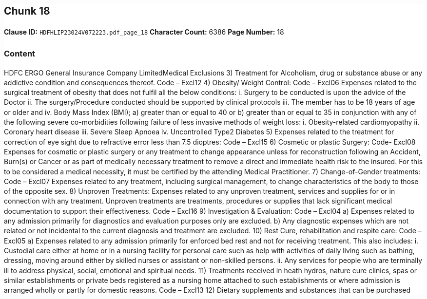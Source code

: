 
## Chunk 18

**Clause ID:** `HDFHLIP23024V072223.pdf_page_18`
**Character Count:** 6386
**Page Number:** 18

### Content

HDFC ERGO General Insurance Company LimitedMedical Exclusions 3) Treatment for Alcoholism, drug or substance abuse or any addictive
condition and consequences thereof. Code – Excl12
4) Obesity/ Weight Control: Code – Excl06
Expenses related to the surgical treatment of obesity that does not
fulfil all the below conditions:
i. Surgery to be conducted is upon the advice of the Doctor
ii. The surgery/Procedure conducted should be supported by
clinical protocols
iii. The member has to be 18 years of age or older and
iv. Body Mass Index (BMI);
a) greater than or equal to 40 or
b) greater than or equal to 35 in conjunction with any of the
following severe co-morbidities following failure of less
invasive methods of weight loss:
i. Obesity-related cardiomyopathy
ii. Coronary heart disease
iii. Severe Sleep Apnoea
iv. Uncontrolled Type2 Diabetes
5) Expenses related to the treatment for correction of eye sight due to
refractive error less than 7.5 dioptres: Code – Excl15
6) Cosmetic or plastic Surgery: Code- Excl08
Expenses for cosmetic or plastic surgery or any treatment to change
appearance unless for reconstruction following an Accident, Burn(s)
or Cancer or as part of medically necessary treatment to remove a
direct and immediate health risk to the insured. For this to be
considered a medical necessity, it must be certified by the attending
Medical Practitioner.
7) Change-of-Gender treatments: Code – Excl07
Expenses related to any treatment, including surgical management,
to change characteristics of the body to those of the opposite sex.
8) Unproven Treatments:
Expenses related to any unproven treatment, services and supplies
for or in connection with any treatment. Unproven treatments are
treatments, procedures or supplies that lack significant medical
documentation to support their effectiveness. Code – Excl16
9) Investigation & Evaluation: Code – Excl04
a) Expenses related to any admission primarily for diagnostics and
evaluation purposes only are excluded.
b) Any diagnostic expenses which are not related or not incidental
to the current diagnosis and treatment are excluded.
10) Rest Cure, rehabilitation and respite care: Code – Excl05
a) Expenses related to any admission primarily for enforced bed rest
and not for receiving treatment. This also includes:
i. Custodial care either at home or in a nursing facility for
personal care such as help with activities of daily living such as
bathing, dressing, moving around either by skilled nurses or
assistant or non-skilled persons.
ii. Any services for people who are terminally ill to address
physical, social, emotional and spiritual needs.
11) Treatments received in heath hydros, nature cure clinics, spas
or similar establishments or private beds registered as a nursing
home attached to such establishments or where admission is
arranged wholly or partly for domestic reasons. Code – Excl13
12) Dietary supplements and substances that can be purchased